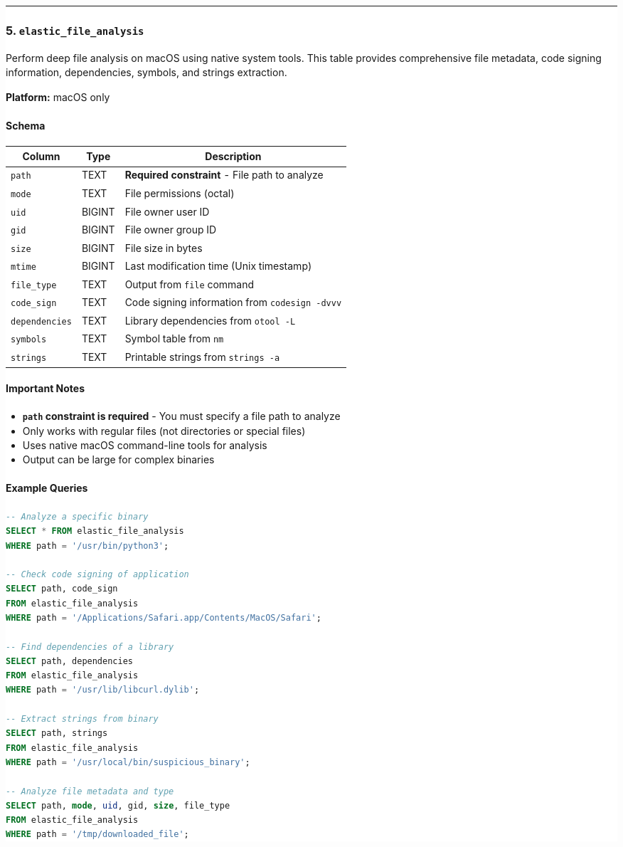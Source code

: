 
---

### 5. `elastic_file_analysis`

Perform deep file analysis on macOS using native system tools. This table provides comprehensive file metadata, code signing information, dependencies, symbols, and strings extraction.

**Platform:** macOS only

#### Schema

| Column | Type | Description |
|--------|------|-------------|
| `path` | TEXT | **Required constraint** - File path to analyze |
| `mode` | TEXT | File permissions (octal) |
| `uid` | BIGINT | File owner user ID |
| `gid` | BIGINT | File owner group ID |
| `size` | BIGINT | File size in bytes |
| `mtime` | BIGINT | Last modification time (Unix timestamp) |
| `file_type` | TEXT | Output from `file` command |
| `code_sign` | TEXT | Code signing information from `codesign -dvvv` |
| `dependencies` | TEXT | Library dependencies from `otool -L` |
| `symbols` | TEXT | Symbol table from `nm` |
| `strings` | TEXT | Printable strings from `strings -a` |

#### Important Notes

- **`path` constraint is required** - You must specify a file path to analyze
- Only works with regular files (not directories or special files)
- Uses native macOS command-line tools for analysis
- Output can be large for complex binaries

#### Example Queries

```sql
-- Analyze a specific binary
SELECT * FROM elastic_file_analysis 
WHERE path = '/usr/bin/python3';

-- Check code signing of application
SELECT path, code_sign 
FROM elastic_file_analysis 
WHERE path = '/Applications/Safari.app/Contents/MacOS/Safari';

-- Find dependencies of a library
SELECT path, dependencies 
FROM elastic_file_analysis 
WHERE path = '/usr/lib/libcurl.dylib';

-- Extract strings from binary
SELECT path, strings 
FROM elastic_file_analysis 
WHERE path = '/usr/local/bin/suspicious_binary';

-- Analyze file metadata and type
SELECT path, mode, uid, gid, size, file_type
FROM elastic_file_analysis 
WHERE path = '/tmp/downloaded_file';
```